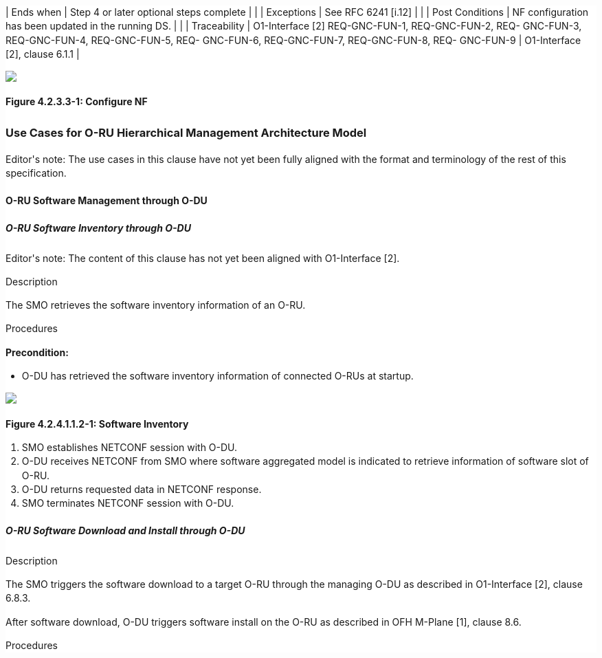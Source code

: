 | Ends when | Step 4 or later optional steps complete |  |
| Exceptions | See RFC 6241 [i.12] |  |
| Post Conditions | NF configuration has been updated in the running DS. |  |
| Traceability | O1-Interface [2] REQ-GNC-FUN-1, REQ-GNC-FUN-2, REQ- GNC-FUN-3, REQ-GNC-FUN-4, REQ-GNC-FUN-5, REQ- GNC-FUN-6, REQ-GNC-FUN-7, REQ-GNC-FUN-8, REQ- GNC-FUN-9 | O1-Interface [2],  clause 6.1.1 |

</div>

![]({{site.baseurl}}/assets/images/60dee96160b0.png)

**Figure 4.2.3.3-1: Configure NF**

### Use Cases for O-RU Hierarchical Management Architecture Model

Editor's note: The use cases in this clause have not yet been fully aligned with the format and terminology of the rest of this specification.

#### O-RU Software Management through O-DU

##### O-RU Software Inventory through O-DU

Editor's note: The content of this clause has not yet been aligned with O1-Interface [2].

Description

The SMO retrieves the software inventory information of an O-RU.

Procedures

**Precondition:**

- O-DU has retrieved the software inventory information of connected O-RUs at startup.

![]({{site.baseurl}}/assets/images/907cf0a3b2ba.jpg)

**Figure 4.2.4.1.1.2-1: Software Inventory**

1. SMO establishes NETCONF session with O-DU.
2. O-DU receives NETCONF <rpc><get><filter> from SMO where software aggregated model is indicated to retrieve information of software slot of O-RU.
3. O-DU returns requested data in NETCONF <rpc-reply> response.
4. SMO terminates NETCONF session with O-DU.

##### O-RU Software Download and Install through O-DU

Description

The SMO triggers the software download to a target O-RU through the managing O-DU as described in O1-Interface [2], clause 6.8.3.

After software download, O-DU triggers software install on the O-RU as described in OFH M-Plane [1], clause 8.6.

Procedures
